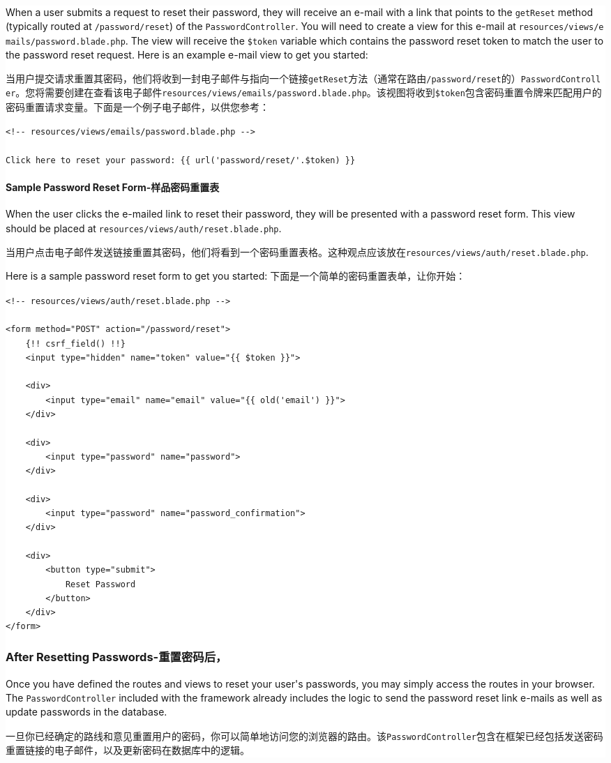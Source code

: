 When a user submits a request to reset their password, they will receive an e-mail with a link that points to the `getReset` method (typically routed at `/password/reset`) of the `PasswordController`. You will need to create a view for this e-mail at `resources/views/emails/password.blade.php`. The view will receive the `$token` variable which contains the password reset token to match the user to the password reset request. Here is an example e-mail view to get you started:

当用户提交请求重置其密码，他们将收到一封电子邮件与指向一个链接`getReset`方法（通常在路由`/password/reset`的）`PasswordController`。您将需要创建在查看该电子邮件`resources/views/emails/password.blade.php`。该视图将收到`$token`包含密码重置令牌来匹配用户的密码重置请求变量。下面是一个例子电子邮件，以供您参考：

    <!-- resources/views/emails/password.blade.php -->

    Click here to reset your password: {{ url('password/reset/'.$token) }}

#### Sample Password Reset Form-样品密码重置表

When the user clicks the e-mailed link to reset their password, they will be presented with a password reset form. This view should be placed at `resources/views/auth/reset.blade.php`.

当用户点击电子邮件发送链接重置其密码，他们将看到一个密码重置表格。这种观点应该放在`resources/views/auth/reset.blade.php`.

Here is a sample password reset form to get you started:
下面是一个简单的密码重置表单，让你开始：

    <!-- resources/views/auth/reset.blade.php -->

    <form method="POST" action="/password/reset">
        {!! csrf_field() !!}
        <input type="hidden" name="token" value="{{ $token }}">

        <div>
            <input type="email" name="email" value="{{ old('email') }}">
        </div>

        <div>
            <input type="password" name="password">
        </div>

        <div>
            <input type="password" name="password_confirmation">
        </div>

        <div>
            <button type="submit">
                Reset Password
            </button>
        </div>
    </form>

<a name="after-resetting-passwords"></a>
### After Resetting Passwords-重置密码后，

Once you have defined the routes and views to reset your user's passwords, you may simply access the routes in your browser. The `PasswordController` included with the framework already includes the logic to send the password reset link e-mails as well as update passwords in the database.

一旦你已经确定的路线和意见重置用户的密码，你可以简单地访问您的浏览器的路由。该`PasswordController`包含在框架已经包括发送密码重置链接的电子邮件，以及更新密码在数据库中的逻辑。
